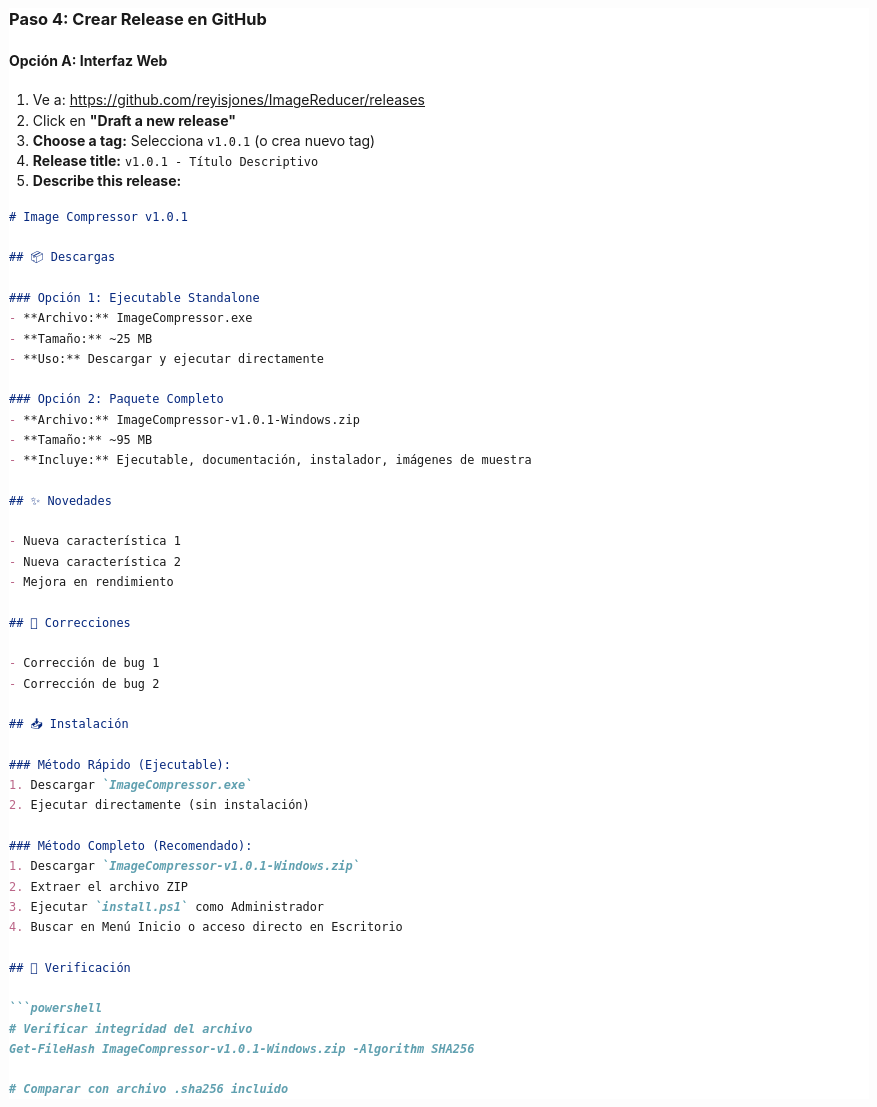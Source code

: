 ### Paso 4: Crear Release en GitHub

#### Opción A: Interfaz Web

1. Ve a: https://github.com/reyisjones/ImageReducer/releases
2. Click en **"Draft a new release"**
3. **Choose a tag:** Selecciona `v1.0.1` (o crea nuevo tag)
4. **Release title:** `v1.0.1 - Título Descriptivo`
5. **Describe this release:** 

```markdown
# Image Compressor v1.0.1

## 📦 Descargas

### Opción 1: Ejecutable Standalone
- **Archivo:** ImageCompressor.exe
- **Tamaño:** ~25 MB
- **Uso:** Descargar y ejecutar directamente

### Opción 2: Paquete Completo
- **Archivo:** ImageCompressor-v1.0.1-Windows.zip
- **Tamaño:** ~95 MB
- **Incluye:** Ejecutable, documentación, instalador, imágenes de muestra

## ✨ Novedades

- Nueva característica 1
- Nueva característica 2
- Mejora en rendimiento

## 🐛 Correcciones

- Corrección de bug 1
- Corrección de bug 2

## 📥 Instalación

### Método Rápido (Ejecutable):
1. Descargar `ImageCompressor.exe`
2. Ejecutar directamente (sin instalación)

### Método Completo (Recomendado):
1. Descargar `ImageCompressor-v1.0.1-Windows.zip`
2. Extraer el archivo ZIP
3. Ejecutar `install.ps1` como Administrador
4. Buscar en Menú Inicio o acceso directo en Escritorio

## 🔐 Verificación

```powershell
# Verificar integridad del archivo
Get-FileHash ImageCompressor-v1.0.1-Windows.zip -Algorithm SHA256

# Comparar con archivo .sha256 incluido
```
